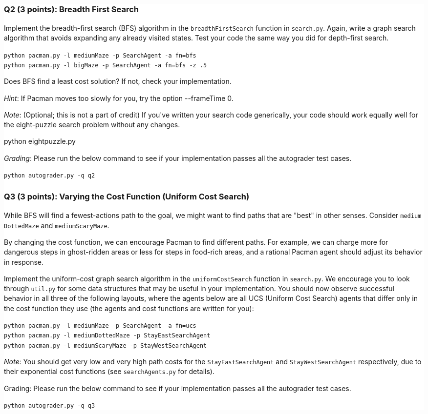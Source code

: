 ### Q2 (3 points): Breadth First Search

Implement the breadth-first search (BFS) algorithm in the `breadthFirstSearch` function in `search.py`. Again, write a graph search algorithm that avoids expanding any already visited states. Test your code the same way you did for depth-first search.

```
python pacman.py -l mediumMaze -p SearchAgent -a fn=bfs
python pacman.py -l bigMaze -p SearchAgent -a fn=bfs -z .5
```
Does BFS find a least cost solution? If not, check your implementation.

*Hint*: If Pacman moves too slowly for you, try the option --frameTime 0.

*Note*: (Optional; this is not a part of credit) If you've written your search code generically, your code should work equally well for the eight-puzzle search problem without any changes.

python eightpuzzle.py

*Grading*: Please run the below command to see if your implementation passes all the autograder test cases.

```
python autograder.py -q q2
```

### Q3 (3 points): Varying the Cost Function (Uniform Cost Search)

While BFS will find a fewest-actions path to the goal, we might want to find paths that are "best" in other senses. Consider `mediumDottedMaze` and `mediumScaryMaze`.

By changing the cost function, we can encourage Pacman to find different paths. For example, we can charge more for dangerous steps in ghost-ridden areas or less for steps in food-rich areas, and a rational Pacman agent should adjust its behavior in response.

Implement the uniform-cost graph search algorithm in the `uniformCostSearch` function in `search.py`. We encourage you to look through `util.py` for some data structures that may be useful in your implementation. You should now observe successful behavior in all three of the following layouts, where the agents below are all UCS (Uniform Cost Search) agents that differ only in the cost function they use (the agents and cost functions are written for you):

```
python pacman.py -l mediumMaze -p SearchAgent -a fn=ucs
python pacman.py -l mediumDottedMaze -p StayEastSearchAgent
python pacman.py -l mediumScaryMaze -p StayWestSearchAgent
```

*Note*: You should get very low and very high path costs for the `StayEastSearchAgent` and `StayWestSearchAgent` respectively, due to their exponential cost functions (see `searchAgents.py` for details).

Grading: Please run the below command to see if your implementation passes all the autograder test cases.
```
python autograder.py -q q3
```
